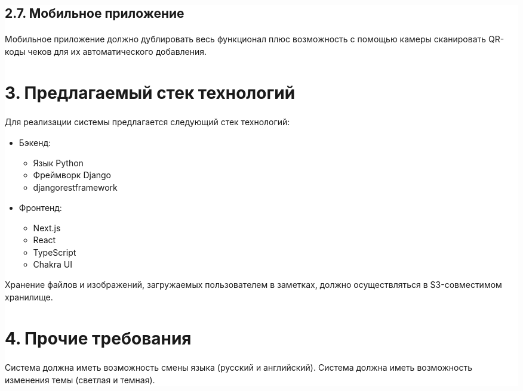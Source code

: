 ## 2.7. Мобильное приложение

Мобильное приложение должно дублировать весь функционал плюс возможность с 
помощью камеры сканировать QR-коды чеков для их автоматического добавления.

# 3. Предлагаемый стек технологий

Для реализации системы предлагается следующий стек технологий:

* Бэкенд:
    - Язык Python
    - Фреймворк Django
    - djangorestframework

* Фронтенд:
    - Next.js
    - React
    - TypeScript
    - Chakra UI

Хранение файлов и изображений, загружаемых пользователем в заметках, должно осуществляться
в S3-совместимом хранилище.

# 4. Прочие требования

Система должна иметь возможность смены языка (русский и английский).
Система должна иметь возможность изменения темы (светлая и темная).
